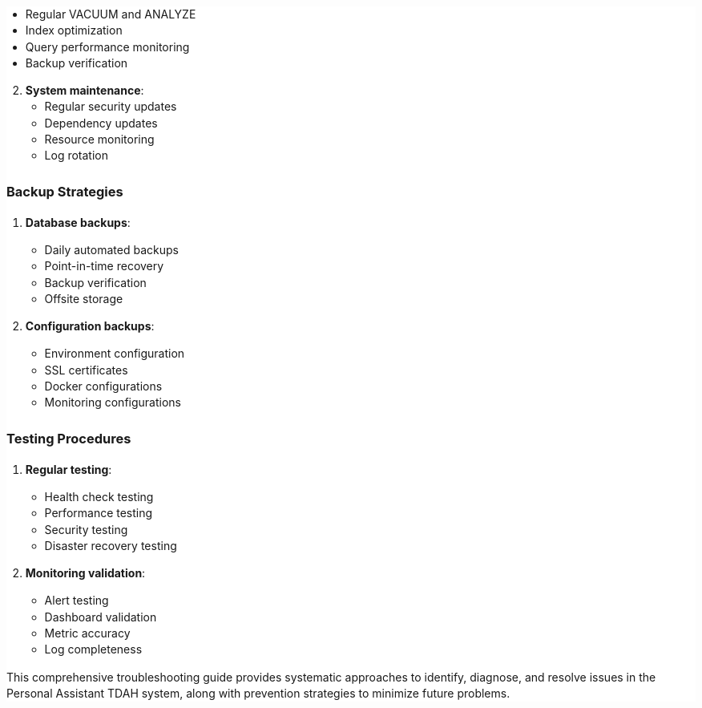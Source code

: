   - Regular VACUUM and ANALYZE
   - Index optimization
   - Query performance monitoring
   - Backup verification

2. **System maintenance**:
   - Regular security updates
   - Dependency updates
   - Resource monitoring
   - Log rotation

### Backup Strategies

1. **Database backups**:

   - Daily automated backups
   - Point-in-time recovery
   - Backup verification
   - Offsite storage

2. **Configuration backups**:
   - Environment configuration
   - SSL certificates
   - Docker configurations
   - Monitoring configurations

### Testing Procedures

1. **Regular testing**:

   - Health check testing
   - Performance testing
   - Security testing
   - Disaster recovery testing

2. **Monitoring validation**:
   - Alert testing
   - Dashboard validation
   - Metric accuracy
   - Log completeness

This comprehensive troubleshooting guide provides systematic approaches to identify, diagnose, and resolve issues in the Personal Assistant TDAH system, along with prevention strategies to minimize future problems.
